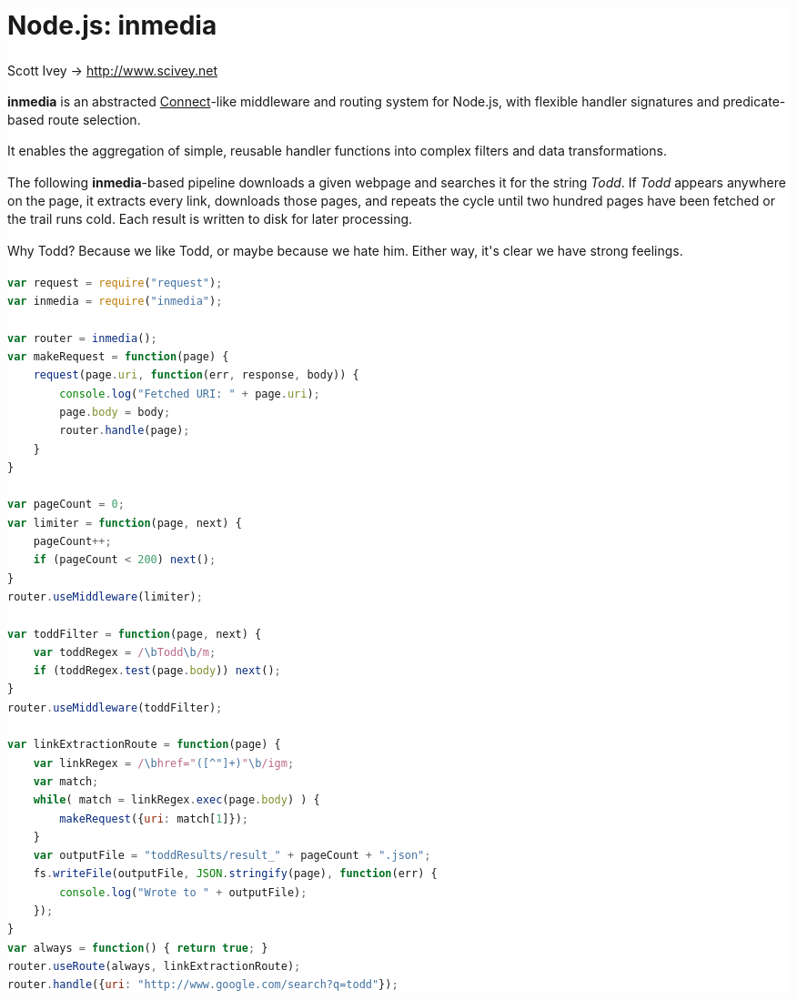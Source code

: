 
Node.js: inmedia
=================
Scott Ivey -> http://www.scivey.net


__inmedia__ is an abstracted [Connect][connecturl]-like middleware and routing system for Node.js, with flexible handler signatures and predicate-based route selection.

[connecturl]: http://www.senchalabs.org/connect/

It enables the aggregation of simple, reusable handler functions into complex filters and data transformations.  

The following __inmedia__-based pipeline downloads a given webpage and searches it for the string _Todd_.  If _Todd_ appears anywhere on the page, it extracts every link, downloads those pages, and repeats the cycle until two hundred pages have been fetched or the trail runs cold.  Each result is written to disk for later processing.

Why Todd?  Because we like Todd, or maybe because we hate him.  Either way, it's clear we have strong feelings.

```javascript
var request = require("request");
var inmedia = require("inmedia");

var router = inmedia();
var makeRequest = function(page) {
	request(page.uri, function(err, response, body)) {
		console.log("Fetched URI: " + page.uri);
		page.body = body;
		router.handle(page);
	}
}

var pageCount = 0;
var limiter = function(page, next) {
	pageCount++;
	if (pageCount < 200) next();
}
router.useMiddleware(limiter);

var toddFilter = function(page, next) {
	var toddRegex = /\bTodd\b/m;
	if (toddRegex.test(page.body)) next();
}
router.useMiddleware(toddFilter);

var linkExtractionRoute = function(page) {
	var linkRegex = /\bhref="([^"]+)"\b/igm;
	var match;
	while( match = linkRegex.exec(page.body) ) {
		makeRequest({uri: match[1]});
	}
	var outputFile = "toddResults/result_" + pageCount + ".json";
	fs.writeFile(outputFile, JSON.stringify(page), function(err) {
		console.log("Wrote to " + outputFile);
	});
}
var always = function() { return true; }
router.useRoute(always, linkExtractionRoute);
router.handle({uri: "http://www.google.com/search?q=todd"});
```
